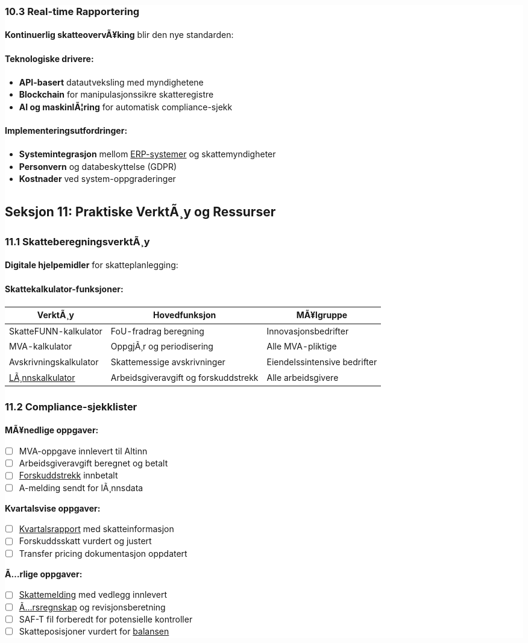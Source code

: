 ### 10.3 Real-time Rapportering

**Kontinuerlig skatteovervÃ¥king** blir den nye standarden:

#### Teknologiske drivere:
* **API-basert** datautveksling med myndighetene
* **Blockchain** for manipulasjonssikre skatteregistre
* **AI og maskinlÃ¦ring** for automatisk compliance-sjekk

#### Implementeringsutfordringer:
* **Systemintegrasjon** mellom [ERP-systemer](/blogs/regnskap/hva-er-erp-system "Hva er ERP-system? Komplett Guide til Enterprise Resource Planning") og skattemyndigheter
* **Personvern** og databeskyttelse (GDPR)
* **Kostnader** ved system-oppgraderinger

## Seksjon 11: Praktiske VerktÃ¸y og Ressurser

### 11.1 SkatteberegningsverktÃ¸y

**Digitale hjelpemidler** for skatteplanlegging:

#### Skattekalkulator-funksjoner:
| **VerktÃ¸y** | **Hovedfunksjon** | **MÃ¥lgruppe** |
|-------------|------------------|---------------|
| SkatteFUNN-kalkulator | FoU-fradrag beregning | Innovasjonsbedrifter |
| MVA-kalkulator | OppgjÃ¸r og periodisering | Alle MVA-pliktige |
| Avskrivningskalkulator | Skattemessige avskrivninger | Eiendelssintensive bedrifter |
| [LÃ¸nnskalkulator](/blogs/regnskap/hva-er-loenn "Hva er LÃ¸nn? Beregning og RegnskapsfÃ¸ring av LÃ¸nnskostnader") | Arbeidsgiveravgift og forskuddstrekk | Alle arbeidsgivere |

### 11.2 Compliance-sjekklister

**MÃ¥nedlige oppgaver:**
- [ ] MVA-oppgave innlevert til Altinn
- [ ] Arbeidsgiveravgift beregnet og betalt
- [ ] [Forskuddstrekk](/blogs/regnskap/hva-er-forskuddstrekk "Hva er Forskuddstrekk? Beregning og Innbetaling") innbetalt
- [ ] A-melding sendt for lÃ¸nnsdata

**Kvartalsvise oppgaver:**
- [ ] [Kvartalsrapport](/blogs/regnskap/hva-er-kvartalsrapport "Hva er Kvartalsrapport? Krav og Innhold i DelÃ¥rsrapportering") med skatteinformasjon
- [ ] Forskuddsskatt vurdert og justert
- [ ] Transfer pricing dokumentasjon oppdatert

**Ã…rlige oppgaver:**
- [ ] [Skattemelding](/blogs/regnskap/skattemelding "Skattemelding - Komplett Guide til Utfylling og Innlevering") med vedlegg innlevert
- [ ] [Ã…rsregnskap](/blogs/regnskap/hva-er-arsregnskap "Hva er Ã…rsregnskap? Innhold og Krav til Regnskapsrapportering") og revisjonsberetning
- [ ] SAF-T fil forberedt for potensielle kontroller
- [ ] Skatteposisjoner vurdert for [balansen](/blogs/regnskap/hva-er-balanse "Hva er Balanse? Komplett Guide til Balansens Oppbygging og Funksjon")
